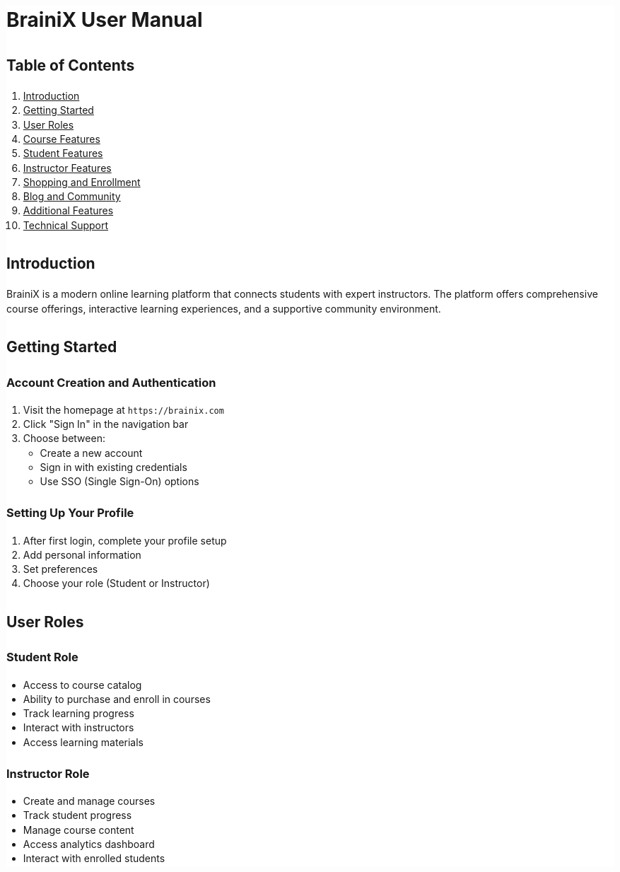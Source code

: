 # BrainiX User Manual

## Table of Contents
1. [Introduction](#introduction)
2. [Getting Started](#getting-started)
3. [User Roles](#user-roles)
4. [Course Features](#course-features)
5. [Student Features](#student-features)
6. [Instructor Features](#instructor-features)
7. [Shopping and Enrollment](#shopping-and-enrollment)
8. [Blog and Community](#blog-and-community)
9. [Additional Features](#additional-features)
10. [Technical Support](#technical-support)

## Introduction

BrainiX is a modern online learning platform that connects students with expert instructors. The platform offers comprehensive course offerings, interactive learning experiences, and a supportive community environment.

## Getting Started

### Account Creation and Authentication
1. Visit the homepage at `https://brainix.com`
2. Click "Sign In" in the navigation bar
3. Choose between:
   - Create a new account
   - Sign in with existing credentials
   - Use SSO (Single Sign-On) options

### Setting Up Your Profile
1. After first login, complete your profile setup
2. Add personal information
3. Set preferences
4. Choose your role (Student or Instructor)

## User Roles

### Student Role
- Access to course catalog
- Ability to purchase and enroll in courses
- Track learning progress
- Interact with instructors
- Access learning materials

### Instructor Role
- Create and manage courses
- Track student progress
- Manage course content
- Access analytics dashboard
- Interact with enrolled students
